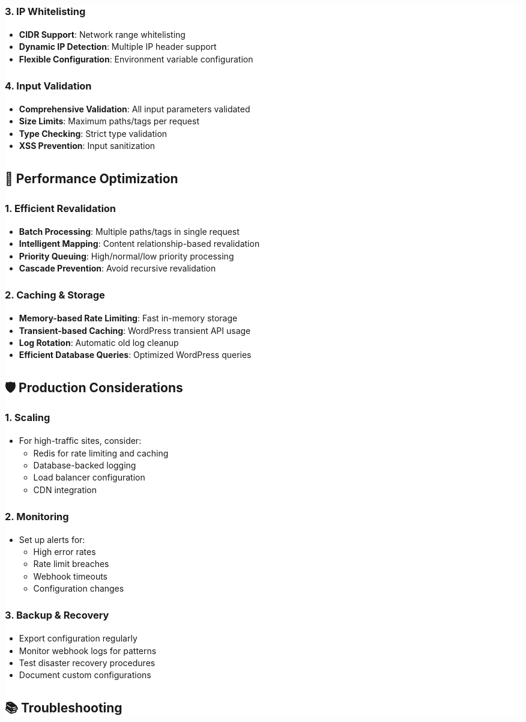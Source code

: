 ### 3. IP Whitelisting
- **CIDR Support**: Network range whitelisting
- **Dynamic IP Detection**: Multiple IP header support
- **Flexible Configuration**: Environment variable configuration

### 4. Input Validation
- **Comprehensive Validation**: All input parameters validated
- **Size Limits**: Maximum paths/tags per request
- **Type Checking**: Strict type validation
- **XSS Prevention**: Input sanitization

## 🚀 Performance Optimization

### 1. Efficient Revalidation
- **Batch Processing**: Multiple paths/tags in single request
- **Intelligent Mapping**: Content relationship-based revalidation
- **Priority Queuing**: High/normal/low priority processing
- **Cascade Prevention**: Avoid recursive revalidation

### 2. Caching & Storage
- **Memory-based Rate Limiting**: Fast in-memory storage
- **Transient-based Caching**: WordPress transient API usage
- **Log Rotation**: Automatic old log cleanup
- **Efficient Database Queries**: Optimized WordPress queries

## 🛡️ Production Considerations

### 1. Scaling
- For high-traffic sites, consider:
  - Redis for rate limiting and caching
  - Database-backed logging
  - Load balancer configuration
  - CDN integration

### 2. Monitoring
- Set up alerts for:
  - High error rates
  - Rate limit breaches
  - Webhook timeouts
  - Configuration changes

### 3. Backup & Recovery
- Export configuration regularly
- Monitor webhook logs for patterns
- Test disaster recovery procedures
- Document custom configurations

## 📚 Troubleshooting
